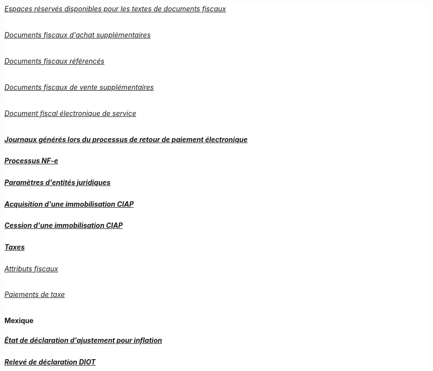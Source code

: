 ###### [Espaces réservés disponibles pour les textes de documents fiscaux](/dynamics365/unified-operations/financials/localizations/latam-bra-fiscal-document-text-placeholders?toc=/dynamics365/unified-operations/financials/toc.json)
###### [Documents fiscaux d'achat supplémentaires](/dynamics365/unified-operations/financials/localizations/latam-bra-purchase-complementary-fiscal-documents?toc=/dynamics365/unified-operations/financials/toc.json)
###### [Documents fiscaux référencés](/dynamics365/unified-operations/financials/localizations/latam-bra-referenced-fiscal-documents?toc=/dynamics365/unified-operations/financials/toc.json)
###### [Documents fiscaux de vente supplémentaires](/dynamics365/unified-operations/financials/localizations/latam-bra-sales-complementary-fiscal-documents?toc=/dynamics365/unified-operations/financials/toc.json)
###### [Document fiscal électronique de service](/dynamics365/unified-operations/financials/localizations/latam-bra-service-electronic-fiscal-document?toc=/dynamics365/unified-operations/financials/toc.json)
##### [Journaux générés lors du processus de retour de paiement électronique](/dynamics365/unified-operations/financials/localizations/latam-bra-examples-journals-generated-electronic-payment-return-process?toc=/dynamics365/unified-operations/financials/toc.json)
##### [Processus NF-e](/dynamics365/unified-operations/financials/localizations/latam-bra-nf-e-process?toc=/dynamics365/unified-operations/financials/toc.json)
##### [Paramètres d'entités juridiques](/dynamics365/unified-operations/financials/localizations/latam-bra-legal-entity-parameters?toc=/dynamics365/unified-operations/financials/toc.json)
##### [Acquisition d'une immobilisation CIAP](/dynamics365/unified-operations/financials/localizations/latam-bra-ciap-fixed-asset?toc=/dynamics365/unified-operations/financials/toc.json)
##### [Cession d'une immobilisation CIAP](/dynamics365/unified-operations/financials/localizations/latam-bra-ciap-fixed-asset?toc=/dynamics365/unified-operations/financials/toc.json)
##### [Taxes](/dynamics365/unified-operations/financials/localizations/latam-bra-calculate-taxes?toc=/dynamics365/unified-operations/financials/toc.json)
###### [Attributs fiscaux](/dynamics365/unified-operations/financials/localizations/latam-bra-tax-attributes?toc=/dynamics365/unified-operations/financials/toc.json)
###### [Paiements de taxe](/dynamics365/unified-operations/financials/localizations/latam-bra-tax-payments?toc=/dynamics365/unified-operations/financials/toc.json)
#### Mexique
##### [État de déclaration d'ajustement pour inflation](/dynamics365/unified-operations/financials/localizations/latam-mex-adjustment-inflation-declaration-report?toc=/dynamics365/unified-operations/financials/toc.json)
##### [Relevé de déclaration DIOT](/dynamics365/unified-operations/financials/localizations/latam-mex-diot-declaration-statement?toc=/dynamics365/unified-operations/financials/toc.json)